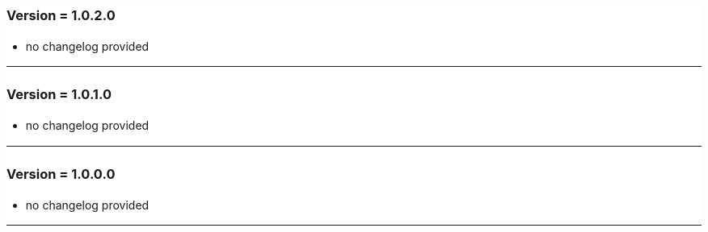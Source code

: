 
### Version = 1.0.2.0

* no changelog provided

---

### Version = 1.0.1.0

* no changelog provided

---

### Version = 1.0.0.0

* no changelog provided

---
